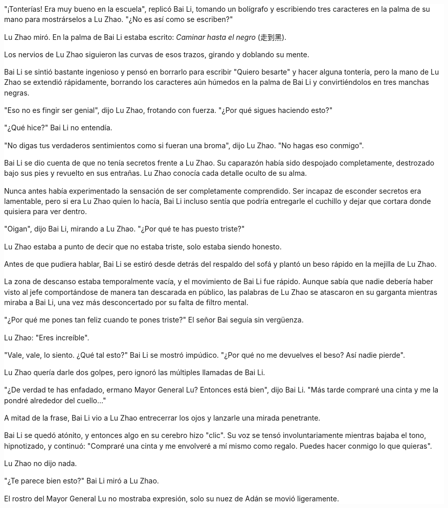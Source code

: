 "¡Tonterías! Era muy bueno en la escuela", replicó Bai Li, tomando un bolígrafo y escribiendo tres caracteres en la palma de su mano para mostrárselos a Lu Zhao. "¿No es así como se escriben?"

Lu Zhao miró. En la palma de Bai Li estaba escrito: *Caminar hasta el negro* (走到黑).

Los nervios de Lu Zhao siguieron las curvas de esos trazos, girando y doblando su mente.

Bai Li se sintió bastante ingenioso y pensó en borrarlo para escribir "Quiero besarte" y hacer alguna tontería, pero la mano de Lu Zhao se extendió rápidamente, borrando los caracteres aún húmedos en la palma de Bai Li y convirtiéndolos en tres manchas negras.

"Eso no es fingir ser genial", dijo Lu Zhao, frotando con fuerza. "¿Por qué sigues haciendo esto?"

"¿Qué hice?" Bai Li no entendía.

"No digas tus verdaderos sentimientos como si fueran una broma", dijo Lu Zhao. "No hagas eso conmigo".

Bai Li se dio cuenta de que no tenía secretos frente a Lu Zhao. Su caparazón había sido despojado completamente, destrozado bajo sus pies y revuelto en sus entrañas. Lu Zhao conocía cada detalle oculto de su alma.

Nunca antes había experimentado la sensación de ser completamente comprendido. Ser incapaz de esconder secretos era lamentable, pero si era Lu Zhao quien lo hacía, Bai Li incluso sentía que podría entregarle el cuchillo y dejar que cortara donde quisiera para ver dentro.

"Oigan", dijo Bai Li, mirando a Lu Zhao. "¿Por qué te has puesto triste?"

Lu Zhao estaba a punto de decir que no estaba triste, solo estaba siendo honesto.

Antes de que pudiera hablar, Bai Li se estiró desde detrás del respaldo del sofá y plantó un beso rápido en la mejilla de Lu Zhao.

La zona de descanso estaba temporalmente vacía, y el movimiento de Bai Li fue rápido. Aunque sabía que nadie debería haber visto al jefe comportándose de manera tan descarada en público, las palabras de Lu Zhao se atascaron en su garganta mientras miraba a Bai Li, una vez más desconcertado por su falta de filtro mental.

"¿Por qué me pones tan feliz cuando te pones triste?" El señor Bai seguía sin vergüenza.

Lu Zhao: "Eres increíble".

"Vale, vale, lo siento. ¿Qué tal esto?" Bai Li se mostró impúdico. "¿Por qué no me devuelves el beso? Así nadie pierde".

Lu Zhao quería darle dos golpes, pero ignoró las múltiples llamadas de Bai Li.

"¿De verdad te has enfadado, ermano Mayor General Lu? Entonces está bien", dijo Bai Li. "Más tarde compraré una cinta y me la pondré alrededor del cuello..."

A mitad de la frase, Bai Li vio a Lu Zhao entrecerrar los ojos y lanzarle una mirada penetrante.

Bai Li se quedó atónito, y entonces algo en su cerebro hizo "clic". Su voz se tensó involuntariamente mientras bajaba el tono, hipnotizado, y continuó: "Compraré una cinta y me envolveré a mí mismo como regalo. Puedes hacer conmigo lo que quieras".

Lu Zhao no dijo nada.

"¿Te parece bien esto?" Bai Li miró a Lu Zhao.

El rostro del Mayor General Lu no mostraba expresión, solo su nuez de Adán se movió ligeramente.
